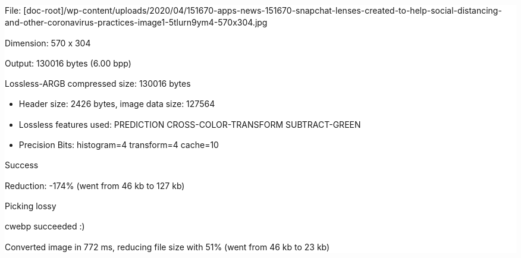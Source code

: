 File:      [doc-root]/wp-content/uploads/2020/04/151670-apps-news-151670-snapchat-lenses-created-to-help-social-distancing-and-other-coronavirus-practices-image1-5tlurn9ym4-570x304.jpg

Dimension: 570 x 304

Output:    130016 bytes (6.00 bpp)

Lossless-ARGB compressed size: 130016 bytes

  * Header size: 2426 bytes, image data size: 127564

  * Lossless features used: PREDICTION CROSS-COLOR-TRANSFORM SUBTRACT-GREEN

  * Precision Bits: histogram=4 transform=4 cache=10


Success

Reduction: -174% (went from 46 kb to 127 kb)


Picking lossy

cwebp succeeded :)


Converted image in 772 ms, reducing file size with 51% (went from 46 kb to 23 kb)

